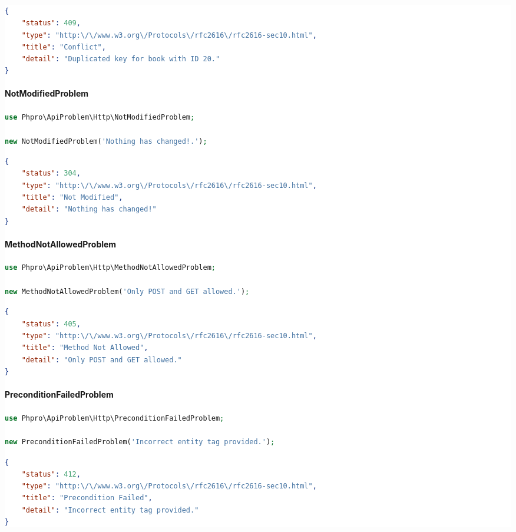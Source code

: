 ```json
{
    "status": 409,
    "type": "http:\/\/www.w3.org\/Protocols\/rfc2616\/rfc2616-sec10.html",
    "title": "Conflict",
    "detail": "Duplicated key for book with ID 20."
}
````

#### NotModifiedProblem

```php
use Phpro\ApiProblem\Http\NotModifiedProblem;

new NotModifiedProblem('Nothing has changed!.');
```

```json
{
    "status": 304,
    "type": "http:\/\/www.w3.org\/Protocols\/rfc2616\/rfc2616-sec10.html",
    "title": "Not Modified",
    "detail": "Nothing has changed!"
}
````

#### MethodNotAllowedProblem

```php
use Phpro\ApiProblem\Http\MethodNotAllowedProblem;

new MethodNotAllowedProblem('Only POST and GET allowed.');
```

```json
{
    "status": 405,
    "type": "http:\/\/www.w3.org\/Protocols\/rfc2616\/rfc2616-sec10.html",
    "title": "Method Not Allowed",
    "detail": "Only POST and GET allowed."
}
````

#### PreconditionFailedProblem

```php
use Phpro\ApiProblem\Http\PreconditionFailedProblem;

new PreconditionFailedProblem('Incorrect entity tag provided.');
```

```json
{
    "status": 412,
    "type": "http:\/\/www.w3.org\/Protocols\/rfc2616\/rfc2616-sec10.html",
    "title": "Precondition Failed",
    "detail": "Incorrect entity tag provided."
}
````
